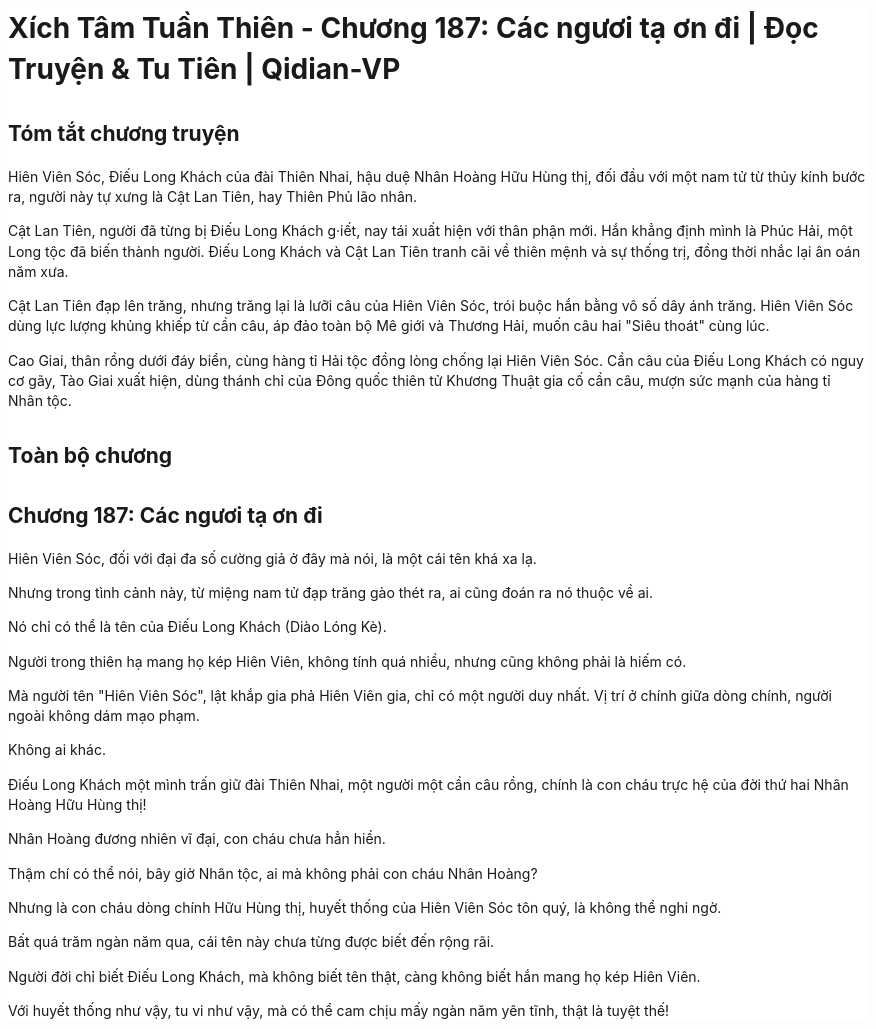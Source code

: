 # Xích Tâm Tuần Thiên - Chương 187: Các ngươi tạ ơn đi | Đọc Truyện & Tu Tiên | Qidian-VP



## Tóm tắt chương truyện

Hiên Viên Sóc, Điếu Long Khách của đài Thiên Nhai, hậu duệ Nhân Hoàng Hữu Hùng thị, đối đầu với một nam tử từ thủy kính bước ra, người này tự xưng là Cật Lan Tiên, hay Thiên Phủ lão nhân.

Cật Lan Tiên, người đã từng bị Điếu Long Khách g·iết, nay tái xuất hiện với thân phận mới. Hắn khẳng định mình là Phúc Hải, một Long tộc đã biến thành người. Điếu Long Khách và Cật Lan Tiên tranh cãi về thiên mệnh và sự thống trị, đồng thời nhắc lại ân oán năm xưa.

Cật Lan Tiên đạp lên trăng, nhưng trăng lại là lưỡi câu của Hiên Viên Sóc, trói buộc hắn bằng vô số dây ánh trăng. Hiên Viên Sóc dùng lực lượng khủng khiếp từ cần câu, áp đảo toàn bộ Mê giới và Thương Hải, muốn câu hai "Siêu thoát" cùng lúc.

Cao Giai, thân rồng dưới đáy biển, cùng hàng tỉ Hải tộc đồng lòng chống lại Hiên Viên Sóc. Cần câu của Điếu Long Khách có nguy cơ gãy, Tào Giai xuất hiện, dùng thánh chỉ của Đông quốc thiên tử Khương Thuật gia cố cần câu, mượn sức mạnh của hàng tỉ Nhân tộc.


## Toàn bộ chương

## Chương 187: Các ngươi tạ ơn đi

Hiên Viên Sóc, đối với đại đa số cường giả ở đây mà nói, là một cái tên khá xa lạ.

Nhưng trong tình cảnh này, từ miệng nam tử đạp trăng gào thét ra, ai cũng đoán ra nó thuộc về ai.

Nó chỉ có thể là tên của Điếu Long Khách (Diào Lóng Kè).

Người trong thiên hạ mang họ kép Hiên Viên, không tính quá nhiều, nhưng cũng không phải là hiếm có.

Mà người tên "Hiên Viên Sóc", lật khắp gia phả Hiên Viên gia, chỉ có một người duy nhất. Vị trí ở chính giữa dòng chính, người ngoài không dám mạo phạm.

Không ai khác.

Điếu Long Khách một mình trấn giữ đài Thiên Nhai, một người một cần câu rồng, chính là con cháu trực hệ của đời thứ hai Nhân Hoàng Hữu Hùng thị!

Nhân Hoàng đương nhiên vĩ đại, con cháu chưa hẳn hiền.

Thậm chí có thể nói, bây giờ Nhân tộc, ai mà không phải con cháu Nhân Hoàng?

Nhưng là con cháu dòng chính Hữu Hùng thị, huyết thống của Hiên Viên Sóc tôn quý, là không thể nghi ngờ.

Bất quá trăm ngàn năm qua, cái tên này chưa từng được biết đến rộng rãi.

Người đời chỉ biết Điếu Long Khách, mà không biết tên thật, càng không biết hắn mang họ kép Hiên Viên.

Với huyết thống như vậy, tu vi như vậy, mà có thể cam chịu mấy ngàn năm yên tĩnh, thật là tuyệt thế!
